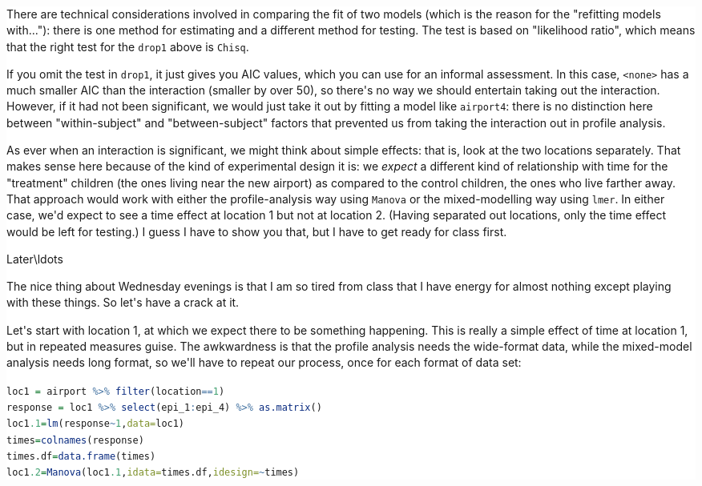  

There are technical considerations involved in comparing the fit of
two models (which is the reason for the 
"refitting models with..."): there is one method for estimating and a different
method for testing. The test is based on "likelihood ratio", which
means that the right test for the `drop1` above is
`Chisq`. 

If you omit the test in `drop1`, it just gives
you AIC values, which you can use for an informal assessment. In this
case, `<none>` has a much smaller AIC than the interaction
(smaller by over 50), so there's no way we should entertain taking out
the interaction. However, if it had not been significant, we would
just take it out by fitting a model like `airport4`: there is
no distinction here between "within-subject" and 
"between-subject"
factors that prevented us from taking the interaction out in profile
analysis. 

As ever when an interaction is significant, we might think  about
simple effects: that is, look at the two locations separately. That
makes sense here because of the kind of experimental design it is: we
*expect* a different kind of relationship with time for the
"treatment" children (the ones living near the new airport) as
compared to the control children, the ones who live farther away. That
approach would work with either the profile-analysis way using
`Manova` or the mixed-modelling way using `lmer`. In
either case, we'd expect to see a time effect at location 1 but not at
location 2. (Having separated out locations, only the time effect
would be left for testing.) I guess I have to show you that, but I
have to get ready for class first.

Later\ldots

The nice thing about Wednesday evenings is that I am so tired from
class that I have energy for almost nothing except playing with these
things. So let's have a crack at it. 

Let's start with location 1, at which we expect there to be
something happening. This is really a simple effect of time at
location 1, but in repeated measures guise. The awkwardness is that
the profile analysis needs the wide-format data, while the mixed-model
analysis needs long format, so we'll have to repeat our process, once
for each format of data set:


```r
loc1 = airport %>% filter(location==1)
response = loc1 %>% select(epi_1:epi_4) %>% as.matrix() 
loc1.1=lm(response~1,data=loc1)
times=colnames(response)
times.df=data.frame(times)
loc1.2=Manova(loc1.1,idata=times.df,idesign=~times)
```
